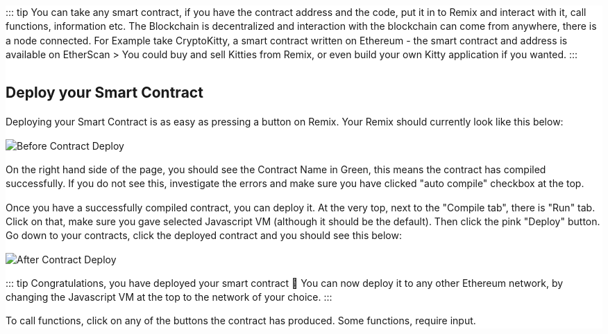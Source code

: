 ::: tip
You can take any smart contract, if you have the contract address and the code, put it in to Remix and interact with it, call functions, information etc. The Blockchain is decentralized and interaction with the blockchain can come from anywhere, there is a node connected. For Example take CryptoKitty, a smart contract written on Ethereum - the smart contract and address is available on EtherScan > You could buy and sell Kitties from Remix, or even build your own Kitty application if you wanted.
:::

## Deploy your Smart Contract

Deploying your Smart Contract is as easy as pressing a button on Remix.
Your Remix should currently look like this below:

![Before Contract Deploy](/compile.png)

On the right hand side of the page, you should see the Contract Name in Green, this means the contract has compiled successfully. If you do not see this, investigate the errors and make sure you have clicked "auto compile" checkbox at the top.

Once you have a successfully compiled contract, you can deploy it. At the very top, next to the "Compile tab", there is "Run" tab. Click on that, make sure you gave selected Javascript VM (although it should be the default). Then click the pink "Deploy" button. Go down to your contracts, click the deployed contract and you should see this below:

![After Contract Deploy](/deployed.png)

::: tip
Congratulations, you have deployed your smart contract :tada:
You can now deploy it to any other Ethereum network, by changing the Javascript VM at the top to the network of your choice.
:::

To call functions, click on any of the buttons the contract has produced. Some functions, require input.

